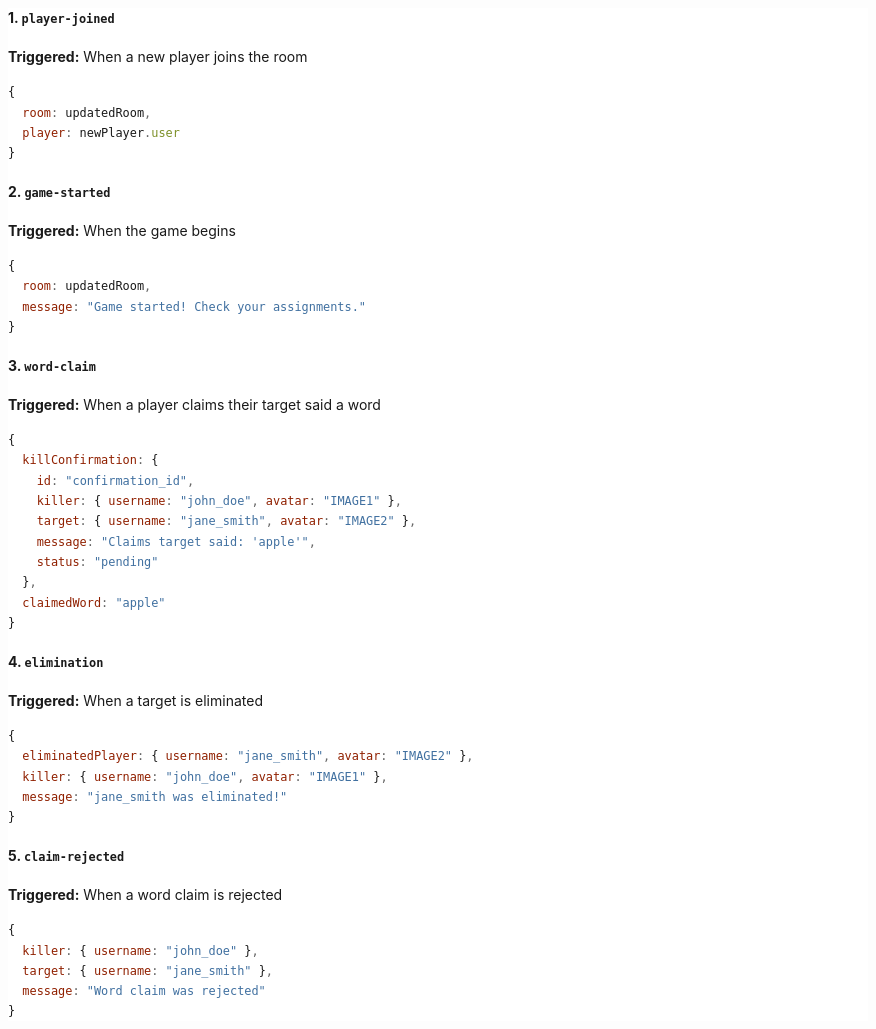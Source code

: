 #### 1. `player-joined`
**Triggered:** When a new player joins the room
```javascript
{
  room: updatedRoom,
  player: newPlayer.user
}
```

#### 2. `game-started`
**Triggered:** When the game begins
```javascript
{
  room: updatedRoom,
  message: "Game started! Check your assignments."
}
```

#### 3. `word-claim`
**Triggered:** When a player claims their target said a word
```javascript
{
  killConfirmation: {
    id: "confirmation_id",
    killer: { username: "john_doe", avatar: "IMAGE1" },
    target: { username: "jane_smith", avatar: "IMAGE2" },
    message: "Claims target said: 'apple'",
    status: "pending"
  },
  claimedWord: "apple"
}
```

#### 4. `elimination`
**Triggered:** When a target is eliminated
```javascript
{
  eliminatedPlayer: { username: "jane_smith", avatar: "IMAGE2" },
  killer: { username: "john_doe", avatar: "IMAGE1" },
  message: "jane_smith was eliminated!"
}
```

#### 5. `claim-rejected`
**Triggered:** When a word claim is rejected
```javascript
{
  killer: { username: "john_doe" },
  target: { username: "jane_smith" },
  message: "Word claim was rejected"
}
```

